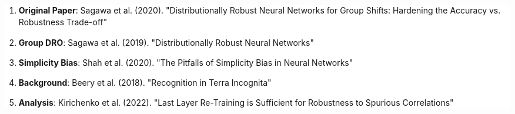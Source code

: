 1. **Original Paper**: Sagawa et al. (2020). "Distributionally Robust Neural Networks for Group Shifts: Hardening the Accuracy vs. Robustness Trade-off"

2. **Group DRO**: Sagawa et al. (2019). "Distributionally Robust Neural Networks"

3. **Simplicity Bias**: Shah et al. (2020). "The Pitfalls of Simplicity Bias in Neural Networks"

4. **Background**: Beery et al. (2018). "Recognition in Terra Incognita" 

5. **Analysis**: Kirichenko et al. (2022). "Last Layer Re-Training is Sufficient for Robustness to Spurious Correlations"
